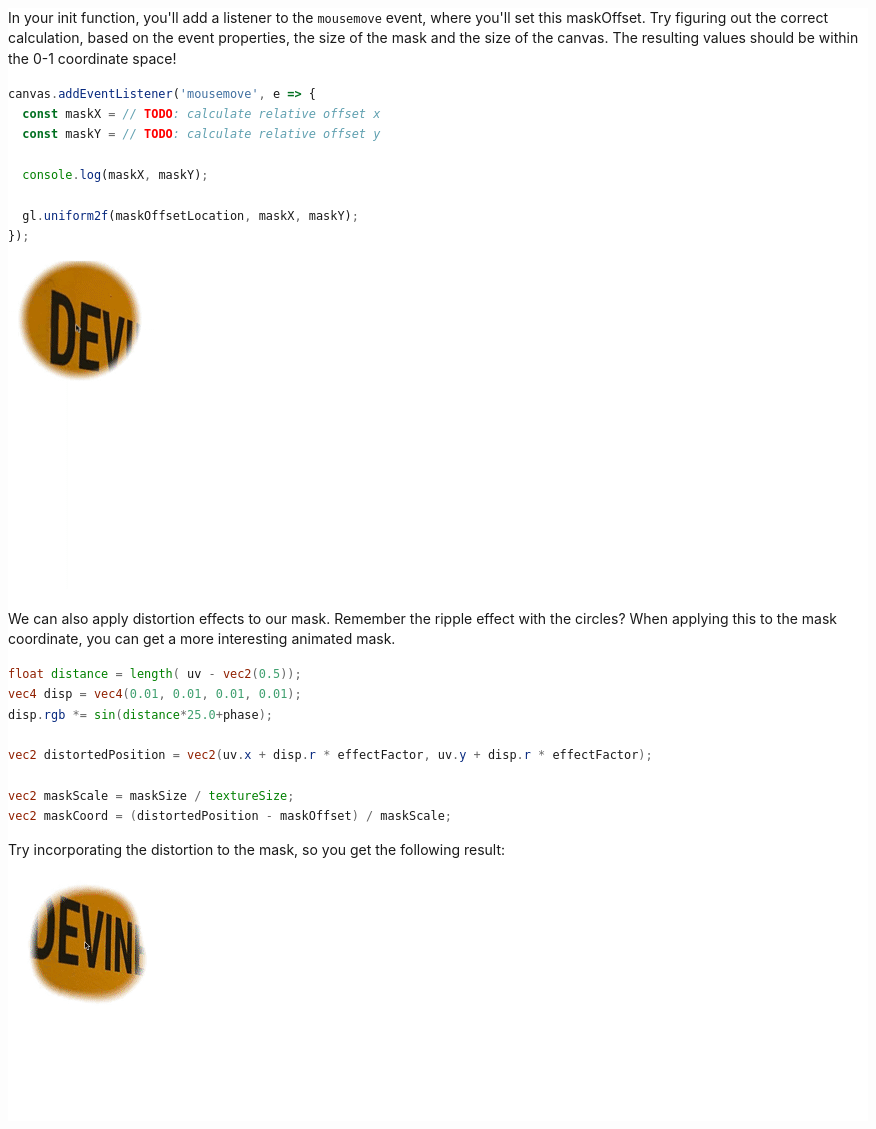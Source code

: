 In your init function, you'll add a listener to the `mousemove` event, where you'll set this maskOffset. Try figuring out the correct calculation, based on the event properties, the size of the mask and the size of the canvas. The resulting values should be within the 0-1 coordinate space!

```javascript
canvas.addEventListener('mousemove', e => {
  const maskX = // TODO: calculate relative offset x
  const maskY = // TODO: calculate relative offset y

  console.log(maskX, maskY);

  gl.uniform2f(maskOffsetLocation, maskX, maskY);
});
```

![mask follows cursor](images/mask-follows-cursor.gif)

We can also apply distortion effects to our mask. Remember the ripple effect with the circles? When applying this to the mask coordinate, you can get a more interesting animated mask.

```glsl
float distance = length( uv - vec2(0.5));
vec4 disp = vec4(0.01, 0.01, 0.01, 0.01);
disp.rgb *= sin(distance*25.0+phase);

vec2 distortedPosition = vec2(uv.x + disp.r * effectFactor, uv.y + disp.r * effectFactor);

vec2 maskScale = maskSize / textureSize;
vec2 maskCoord = (distortedPosition - maskOffset) / maskScale;
```

Try incorporating the distortion to the mask, so you get the following result:

![mask with distortion effect](images/mask-distortion.gif)
